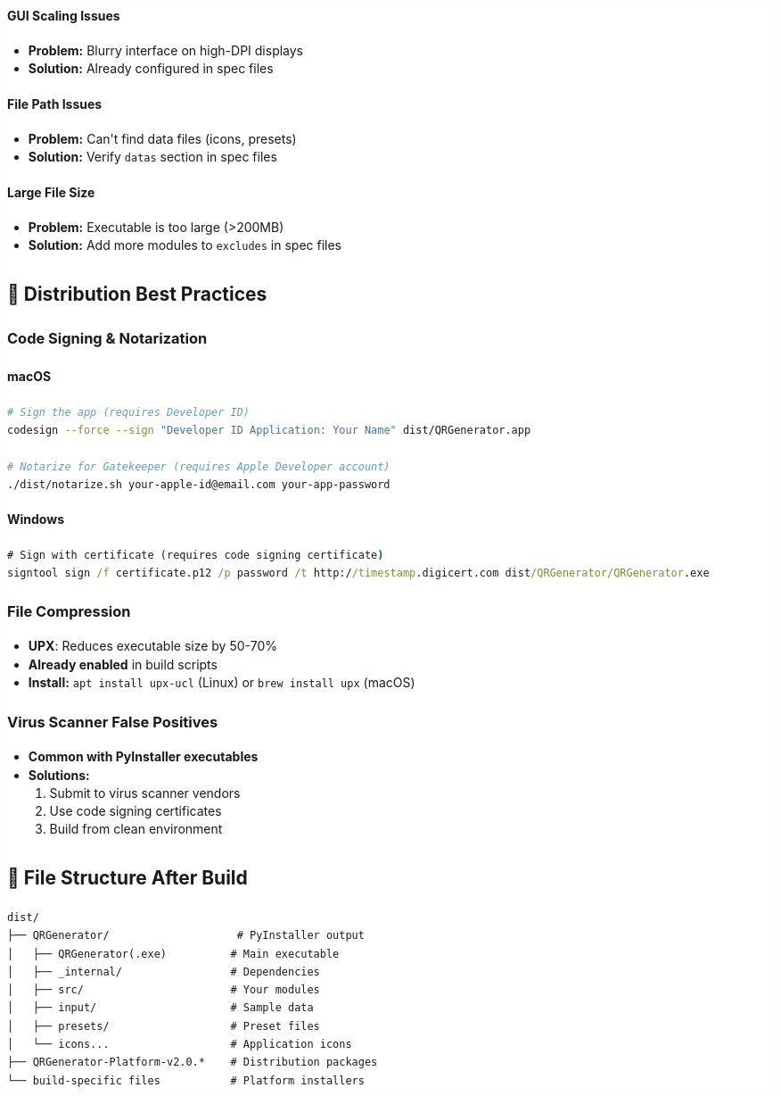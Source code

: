 #### GUI Scaling Issues
- **Problem:** Blurry interface on high-DPI displays
- **Solution:** Already configured in spec files

#### File Path Issues
- **Problem:** Can't find data files (icons, presets)
- **Solution:** Verify `datas` section in spec files

#### Large File Size
- **Problem:** Executable is too large (>200MB)
- **Solution:** Add more modules to `excludes` in spec files

## 🎯 Distribution Best Practices

### Code Signing & Notarization

#### macOS
```bash
# Sign the app (requires Developer ID)
codesign --force --sign "Developer ID Application: Your Name" dist/QRGenerator.app

# Notarize for Gatekeeper (requires Apple Developer account)
./dist/notarize.sh your-apple-id@email.com your-app-password
```

#### Windows
```cmd
# Sign with certificate (requires code signing certificate)
signtool sign /f certificate.p12 /p password /t http://timestamp.digicert.com dist/QRGenerator/QRGenerator.exe
```

### File Compression
- **UPX**: Reduces executable size by 50-70%
- **Already enabled** in build scripts
- **Install:** `apt install upx-ucl` (Linux) or `brew install upx` (macOS)

### Virus Scanner False Positives
- **Common with PyInstaller executables**
- **Solutions:**
  1. Submit to virus scanner vendors
  2. Use code signing certificates
  3. Build from clean environment

## 📁 File Structure After Build

```
dist/
├── QRGenerator/                    # PyInstaller output
│   ├── QRGenerator(.exe)          # Main executable  
│   ├── _internal/                 # Dependencies
│   ├── src/                       # Your modules
│   ├── input/                     # Sample data
│   ├── presets/                   # Preset files
│   └── icons...                   # Application icons
├── QRGenerator-Platform-v2.0.*    # Distribution packages
└── build-specific files           # Platform installers
```
